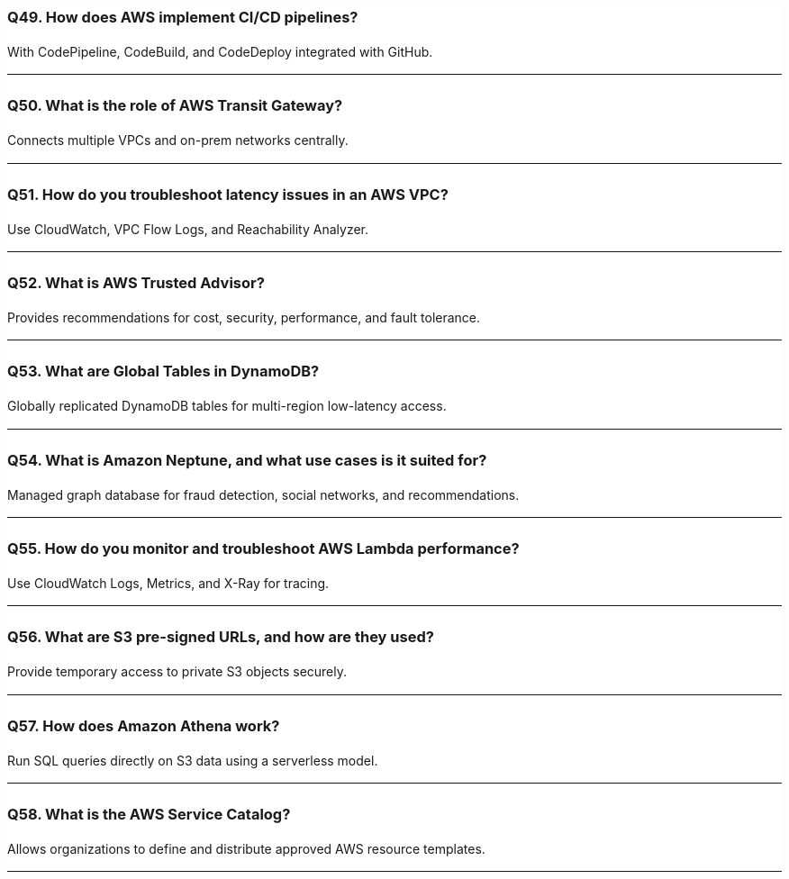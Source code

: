 
### **Q49. How does AWS implement CI/CD pipelines?**
With CodePipeline, CodeBuild, and CodeDeploy integrated with GitHub.

---

### **Q50. What is the role of AWS Transit Gateway?**
Connects multiple VPCs and on-prem networks centrally.

---

### **Q51. How do you troubleshoot latency issues in an AWS VPC?**
Use CloudWatch, VPC Flow Logs, and Reachability Analyzer.

---

### **Q52. What is AWS Trusted Advisor?**
Provides recommendations for cost, security, performance, and fault tolerance.

---

### **Q53. What are Global Tables in DynamoDB?**
Globally replicated DynamoDB tables for multi-region low-latency access.

---

### **Q54. What is Amazon Neptune, and what use cases is it suited for?**
Managed graph database for fraud detection, social networks, and recommendations.

---

### **Q55. How do you monitor and troubleshoot AWS Lambda performance?**
Use CloudWatch Logs, Metrics, and X-Ray for tracing.

---

### **Q56. What are S3 pre-signed URLs, and how are they used?**
Provide temporary access to private S3 objects securely.

---

### **Q57. How does Amazon Athena work?**
Run SQL queries directly on S3 data using a serverless model.

---

### **Q58. What is the AWS Service Catalog?**
Allows organizations to define and distribute approved AWS resource templates.

---